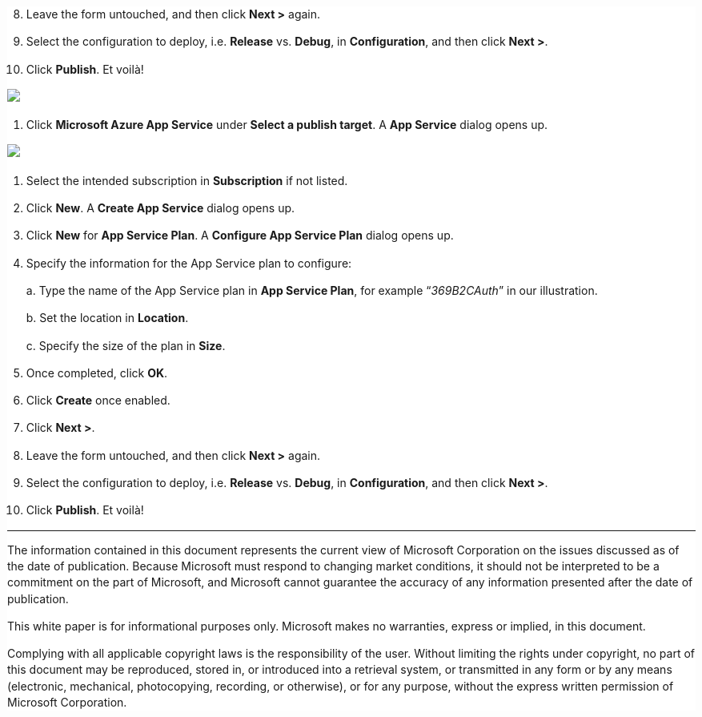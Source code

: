 8.  Leave the form untouched, and then click **Next &gt;** again.

9.  Select the configuration to deploy, i.e. **Release** vs. **Debug**,
    in **Configuration**, and then click **Next &gt;**.

10. Click **Publish**. Et voilà!

![](media/04_21.png)


1.  Click **Microsoft Azure App Service** under **Select a publish
    target**. A **App Service** dialog opens up.

![](media/04_22.png)


1.  Select the intended subscription in **Subscription** if not listed.

2.  Click **New**. A **Create App Service** dialog opens up.

3.  Click **New** for **App Service Plan**. A **Configure App Service
    Plan** dialog opens up.

4.  Specify the information for the App Service plan to configure:

    a.  Type the name of the App Service plan in **App Service Plan**,
        for example “*369B2CAuth*” in our illustration.

    b.  Set the location in **Location**.

    c.  Specify the size of the plan in **Size**.

5.  Once completed, click **OK**.

6.  Click **Create** once enabled.

7.  Click **Next &gt;**.

8.  Leave the form untouched, and then click **Next &gt;** again.

9.  Select the configuration to deploy, i.e. **Release** vs. **Debug**,
    in **Configuration**, and then click **Next &gt;**.

10. Click **Publish**. Et voilà!

  -----------------------------------------------------------------------------------------------------------------------------------------------------------------------------------------------------------------------------------------------------------------------------------------------------------------------------------------------------------------------------------------------------------------------------
  The information contained in this document represents the current view of Microsoft Corporation on the issues discussed as of the date of publication. Because Microsoft must respond to changing market conditions, it should not be interpreted to be a commitment on the part of Microsoft, and Microsoft cannot guarantee the accuracy of any information presented after the date of publication.

  This white paper is for informational purposes only. Microsoft makes no warranties, express or implied, in this document.

  Complying with all applicable copyright laws is the responsibility of the user. Without limiting the rights under copyright, no part of this document may be reproduced, stored in, or introduced into a retrieval system, or transmitted in any form or by any means (electronic, mechanical, photocopying, recording, or otherwise), or for any purpose, without the express written permission of Microsoft Corporation.
